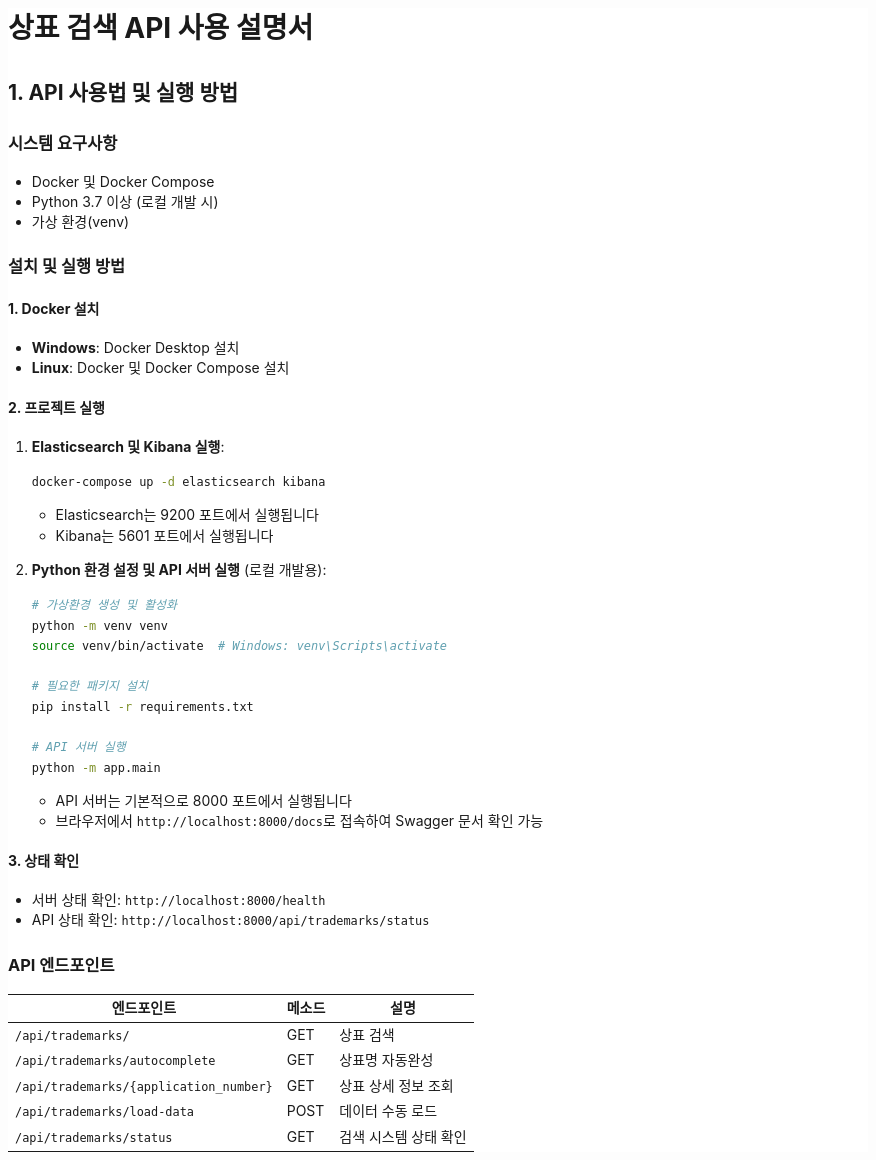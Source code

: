 # 상표 검색 API 사용 설명서

## 1. API 사용법 및 실행 방법

### 시스템 요구사항
- Docker 및 Docker Compose
- Python 3.7 이상 (로컬 개발 시)
- 가상 환경(venv)

### 설치 및 실행 방법

#### 1. Docker 설치
- **Windows**: Docker Desktop 설치
- **Linux**: Docker 및 Docker Compose 설치

#### 2. 프로젝트 실행
1. **Elasticsearch 및 Kibana 실행**:
   ```bash
   docker-compose up -d elasticsearch kibana
   ```
   - Elasticsearch는 9200 포트에서 실행됩니다
   - Kibana는 5601 포트에서 실행됩니다

2. **Python 환경 설정 및 API 서버 실행** (로컬 개발용):
   ```bash
   # 가상환경 생성 및 활성화
   python -m venv venv
   source venv/bin/activate  # Windows: venv\Scripts\activate
   
   # 필요한 패키지 설치
   pip install -r requirements.txt
   
   # API 서버 실행
   python -m app.main
   ```
   - API 서버는 기본적으로 8000 포트에서 실행됩니다
   - 브라우저에서 `http://localhost:8000/docs`로 접속하여 Swagger 문서 확인 가능

#### 3. 상태 확인
- 서버 상태 확인: `http://localhost:8000/health`
- API 상태 확인: `http://localhost:8000/api/trademarks/status`

### API 엔드포인트

| 엔드포인트 | 메소드 | 설명 |
|------------|--------|------|
| `/api/trademarks/` | GET | 상표 검색 |
| `/api/trademarks/autocomplete` | GET | 상표명 자동완성 |
| `/api/trademarks/{application_number}` | GET | 상표 상세 정보 조회 |
| `/api/trademarks/load-data` | POST | 데이터 수동 로드 |
| `/api/trademarks/status` | GET | 검색 시스템 상태 확인 |
